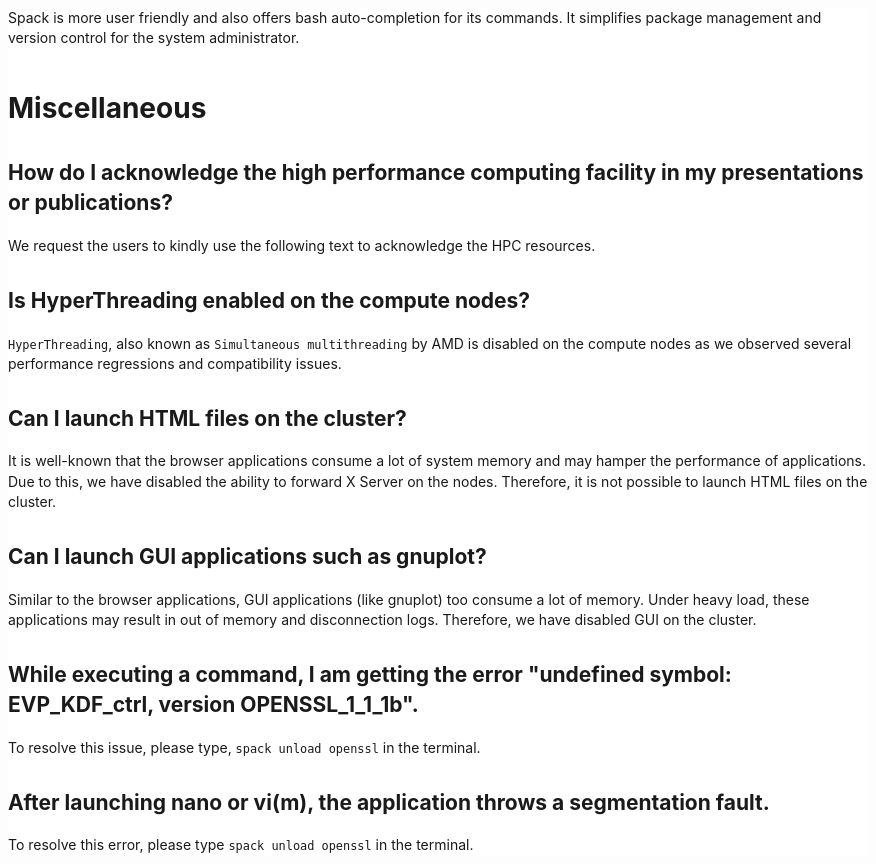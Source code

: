 Spack is more user friendly and also offers bash auto-completion for its
commands. It simplifies package management and version control for the
system administrator.

Miscellaneous
=============

How do I acknowledge the high performance computing facility in my presentations or publications?
-------------------------------------------------------------------------------------------------

We request the users to kindly use the following text to acknowledge the
HPC resources.

Is HyperThreading enabled on the compute nodes?
-----------------------------------------------

`HyperThreading`, also known as `Simultaneous multithreading` by AMD is
disabled on the compute nodes as we observed several performance
regressions and compatibility issues.

Can I launch HTML files on the cluster?
---------------------------------------

It is well-known that the browser applications consume a lot of system
memory and may hamper the performance of applications. Due to this, we
have disabled the ability to forward X Server on the nodes. Therefore,
it is not possible to launch HTML files on the cluster.

Can I launch GUI applications such as gnuplot?
----------------------------------------------

Similar to the browser applications, GUI applications (like gnuplot) too
consume a lot of memory. Under heavy load, these applications may result
in out of memory and disconnection logs. Therefore, we have disabled GUI
on the cluster.

While executing a command, I am getting the error "undefined symbol: EVP\_KDF\_ctrl, version OPENSSL\_1\_1\_1b\".
-----------------------------------------------------------------------------------------------------------------

To resolve this issue, please type, `spack unload openssl` in the
terminal.

After launching nano or vi(m), the application throws a segmentation fault. 
---------------------------------------------------------------------------

To resolve this error, please type `spack unload openssl` in the
terminal.
